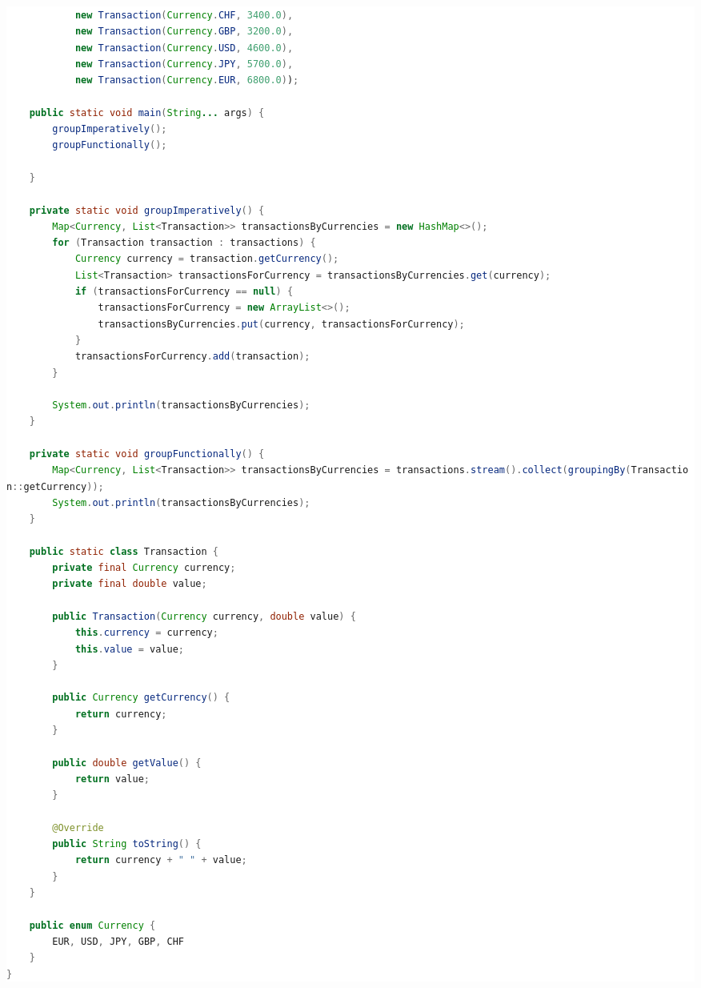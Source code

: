 ```java
            new Transaction(Currency.CHF, 3400.0),
            new Transaction(Currency.GBP, 3200.0),
            new Transaction(Currency.USD, 4600.0),
            new Transaction(Currency.JPY, 5700.0),
            new Transaction(Currency.EUR, 6800.0));

    public static void main(String... args) {
        groupImperatively();
        groupFunctionally();

    }

    private static void groupImperatively() {
        Map<Currency, List<Transaction>> transactionsByCurrencies = new HashMap<>();
        for (Transaction transaction : transactions) {
            Currency currency = transaction.getCurrency();
            List<Transaction> transactionsForCurrency = transactionsByCurrencies.get(currency);
            if (transactionsForCurrency == null) {
                transactionsForCurrency = new ArrayList<>();
                transactionsByCurrencies.put(currency, transactionsForCurrency);
            }
            transactionsForCurrency.add(transaction);
        }

        System.out.println(transactionsByCurrencies);
    }

    private static void groupFunctionally() {
        Map<Currency, List<Transaction>> transactionsByCurrencies = transactions.stream().collect(groupingBy(Transaction::getCurrency));
        System.out.println(transactionsByCurrencies);
    }

    public static class Transaction {
        private final Currency currency;
        private final double value;

        public Transaction(Currency currency, double value) {
            this.currency = currency;
            this.value = value;
        }

        public Currency getCurrency() {
            return currency;
        }

        public double getValue() {
            return value;
        }

        @Override
        public String toString() {
            return currency + " " + value;
        }
    }

    public enum Currency {
        EUR, USD, JPY, GBP, CHF
    }
}

```
